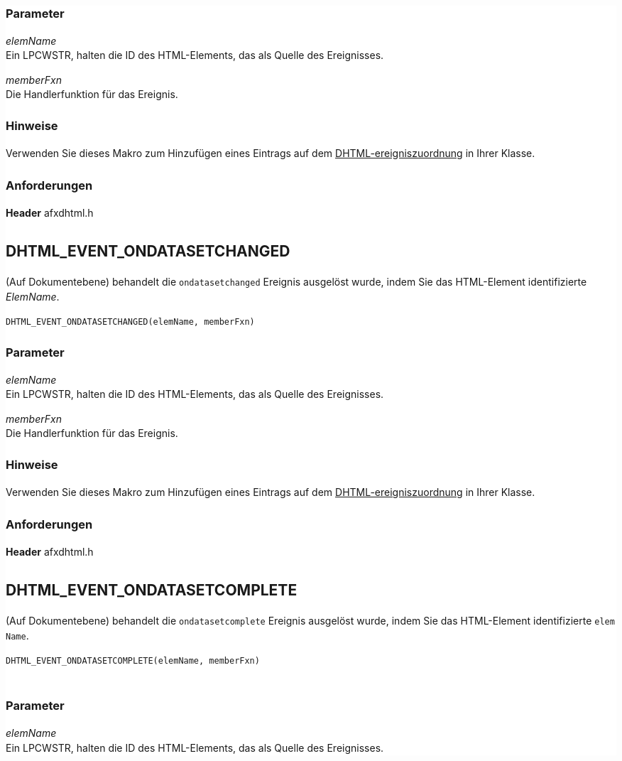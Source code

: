 ### <a name="parameters"></a>Parameter  
 *elemName*  
 Ein LPCWSTR, halten die ID des HTML-Elements, das als Quelle des Ereignisses.  
  
 *memberFxn*  
 Die Handlerfunktion für das Ereignis.  
  
### <a name="remarks"></a>Hinweise  
 Verwenden Sie dieses Makro zum Hinzufügen eines Eintrags auf dem [DHTML-ereigniszuordnung](#begin_dhtml_event_map_inline) in Ihrer Klasse.  
  
### <a name="requirements"></a>Anforderungen  
  **Header** afxdhtml.h  
  
##  <a name="dhtml_event_ondatasetchanged"></a>  DHTML_EVENT_ONDATASETCHANGED  
 (Auf Dokumentebene) behandelt die `ondatasetchanged` Ereignis ausgelöst wurde, indem Sie das HTML-Element identifizierte *ElemName*.  
  
```   
DHTML_EVENT_ONDATASETCHANGED(elemName, memberFxn)   
```  
  
### <a name="parameters"></a>Parameter  
 *elemName*  
 Ein LPCWSTR, halten die ID des HTML-Elements, das als Quelle des Ereignisses.  
  
 *memberFxn*  
 Die Handlerfunktion für das Ereignis.  
  
### <a name="remarks"></a>Hinweise  
 Verwenden Sie dieses Makro zum Hinzufügen eines Eintrags auf dem [DHTML-ereigniszuordnung](#begin_dhtml_event_map_inline) in Ihrer Klasse.  
  
### <a name="requirements"></a>Anforderungen  
  **Header** afxdhtml.h  
  
##  <a name="dhtml_event_ondatasetcomplete"></a>  DHTML_EVENT_ONDATASETCOMPLETE  
 (Auf Dokumentebene) behandelt die `ondatasetcomplete` Ereignis ausgelöst wurde, indem Sie das HTML-Element identifizierte `elemName`.  
  
```   
DHTML_EVENT_ONDATASETCOMPLETE(elemName, memberFxn) 
 
```  
  
### <a name="parameters"></a>Parameter  
 *elemName*  
 Ein LPCWSTR, halten die ID des HTML-Elements, das als Quelle des Ereignisses.  
  